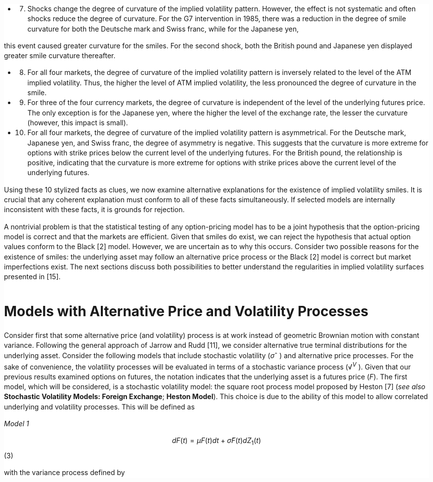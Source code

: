 - 7. Shocks change the degree of curvature of the implied volatility pattern. However, the effect is not systematic and often shocks reduce the degree of curvature. For the G7 intervention in 1985, there was a reduction in the degree of smile curvature for both the Deutsche mark and Swiss franc, while for the Japanese yen,

this event caused greater curvature for the smiles. For the second shock, both the British pound and Japanese yen displayed greater smile curvature thereafter.

- 8. For all four markets, the degree of curvature of the implied volatility pattern is inversely related to the level of the ATM implied volatility. Thus, the higher the level of ATM implied volatility, the less pronounced the degree of curvature in the smile.
- 9. For three of the four currency markets, the degree of curvature is independent of the level of the underlying futures price. The only exception is for the Japanese yen, where the higher the level of the exchange rate, the lesser the curvature (however, this impact is small).
- 10. For all four markets, the degree of curvature of the implied volatility pattern is asymmetrical. For the Deutsche mark, Japanese yen, and Swiss franc, the degree of asymmetry is negative. This suggests that the curvature is more extreme for options with strike prices below the current level of the underlying futures. For the British pound, the relationship is positive, indicating that the curvature is more extreme for options with strike prices above the current level of the underlying futures.

Using these 10 stylized facts as clues, we now examine alternative explanations for the existence of implied volatility smiles. It is crucial that any coherent explanation must conform to all of these facts simultaneously. If selected models are internally inconsistent with these facts, it is grounds for rejection.

A nontrivial problem is that the statistical testing of any option-pricing model has to be a joint hypothesis that the option-pricing model is correct and that the markets are efficient. Given that smiles do exist, we can reject the hypothesis that actual option values conform to the Black [2] model. However, we are uncertain as to why this occurs. Consider two possible reasons for the existence of smiles: the underlying asset may follow an alternative price process or the Black [2] model is correct but market imperfections exist. The next sections discuss both possibilities to better understand the regularities in implied volatility surfaces presented in [15].

# **Models with Alternative Price and Volatility Processes**

Consider first that some alternative price (and volatility) process is at work instead of geometric Brownian motion with constant variance. Following the general approach of Jarrow and Rudd [11], we consider alternative true terminal distributions for the underlying asset. Consider the following models that include stochastic volatility (*σ*ˆ ) and alternative price processes. For the sake of convenience, the volatility processes will be evaluated in terms of a stochastic variance process (√*<sup>V</sup>* ). Given that our previous results examined options on futures, the notation indicates that the underlying asset is a futures price (*F*). The first model, which will be considered, is a stochastic volatility model: the square root process model proposed by Heston [7] (*see also* **Stochastic Volatility Models: Foreign Exchange**; **Heston Model**). This choice is due to the ability of this model to allow correlated underlying and volatility processes. This will be defined as

*Model 1*

$$dF(t) = \mu F(t) dt + \hat{\sigma} F(t) dZ_1(t)$$
(3)

with the variance process defined by
